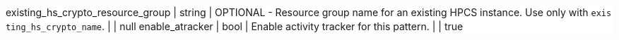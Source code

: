 existing_hs_crypto_resource_group            | string                                                                                                                                                                                                                                                                                                                                                                                                                                                                                                                                                                                                                                                                                                                                                                                                                                                                                                                                                                                                                                                                                                                                                                                                                                                                                                                                                                                                                                                                                                                                                                                                                                                                                                                                                    | OPTIONAL - Resource group name for an existing HPCS instance. Use only with `existing_hs_crypto_name`.                                                                                                                                                                                                                                                                                                                                                                              |           | null
enable_atracker                              | bool                                                                                                                                                                                                                                                                                                                                                                                                                                                                                                                                                                                                                                                                                                                                                                                                                                                                                                                                                                                                                                                                                                                                                                                                                                                                                                                                                                                                                                                                                                                                                                                                                                                                                                                                                      | Enable activity tracker for this pattern.                                                                                                                                                                                                                                                                                                                                                                                                                                           |           | true